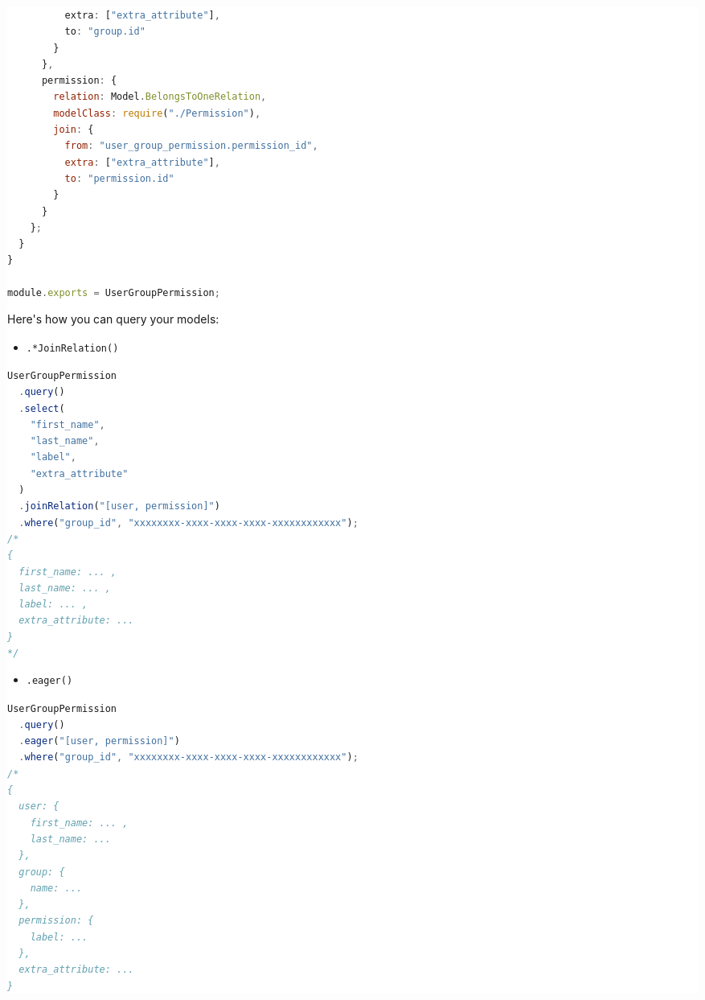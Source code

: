 ```js
          extra: ["extra_attribute"],
          to: "group.id"
        }
      },
      permission: {
        relation: Model.BelongsToOneRelation,
        modelClass: require("./Permission"),
        join: {
          from: "user_group_permission.permission_id",
          extra: ["extra_attribute"],
          to: "permission.id"
        }
      }
    };
  }
}

module.exports = UserGroupPermission;
```

Here's how you can query your models:

- `.*JoinRelation()`

```js
UserGroupPermission
  .query()
  .select(
    "first_name",
    "last_name",
    "label",
    "extra_attribute"
  )
  .joinRelation("[user, permission]")
  .where("group_id", "xxxxxxxx-xxxx-xxxx-xxxx-xxxxxxxxxxxx");
/*
{
  first_name: ... ,
  last_name: ... ,
  label: ... ,
  extra_attribute: ...
}
*/
```

- `.eager()`

```js
UserGroupPermission
  .query()
  .eager("[user, permission]")
  .where("group_id", "xxxxxxxx-xxxx-xxxx-xxxx-xxxxxxxxxxxx");
/*
{
  user: {
    first_name: ... ,
    last_name: ...
  },
  group: {
    name: ...
  },
  permission: {
    label: ...
  },
  extra_attribute: ...
}
```